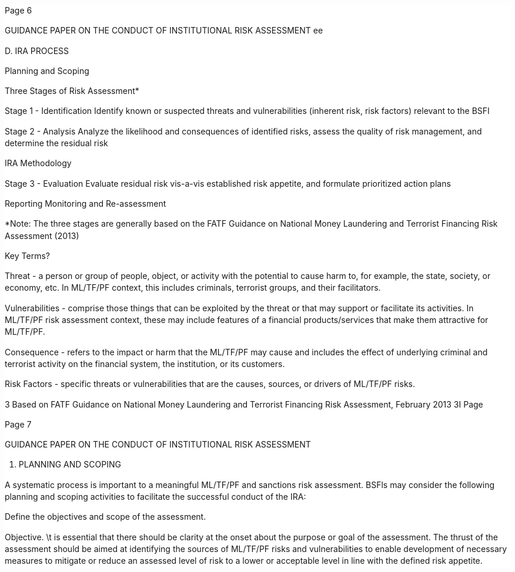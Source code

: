 Page 6

GUIDANCE PAPER ON THE CONDUCT OF INSTITUTIONAL RISK ASSESSMENT ee

D. IRA PROCESS

Planning and Scoping

Three Stages of Risk Assessment*

Stage 1 - Identification Identify known or suspected threats and vulnerabilities (inherent risk, risk factors) relevant to the BSFI

Stage 2 - Analysis Analyze the likelihood and consequences of identified risks, assess the quality of risk management, and determine the residual risk

IRA Methodology

Stage 3 - Evaluation Evaluate residual risk vis-a-vis established risk appetite, and formulate prioritized action plans

Reporting Monitoring and Re-assessment

*Note: The three stages are generally based on the FATF Guidance on National Money Laundering and Terrorist Financing Risk Assessment (2013)

Key Terms?

Threat - a person or group of people, object, or activity with the potential to cause harm to, for example, the state, society, or economy, etc. In ML/TF/PF context, this includes criminals, terrorist groups, and their facilitators.

Vulnerabilities - comprise those things that can be exploited by the threat or that may support or facilitate its activities. In ML/TF/PF risk assessment context, these may include features of a financial products/services that make them attractive for ML/TF/PF.

Consequence - refers to the impact or harm that the ML/TF/PF may cause and includes the effect of underlying criminal and terrorist activity on the financial system, the institution, or its customers.

Risk Factors - specific threats or vulnerabilities that are the causes, sources, or drivers of ML/TF/PF risks.

3 Based on FATF Guidance on National Money Laundering and Terrorist Financing Risk Assessment, February 2013 3I Page

Page 7

GUIDANCE PAPER ON THE CONDUCT OF INSTITUTIONAL RISK ASSESSMENT

1. PLANNING AND SCOPING

A systematic process is important to a meaningful ML/TF/PF and sanctions risk assessment. BSFls may consider the following planning and scoping activities to facilitate the successful conduct of the IRA:

Define the objectives and scope of the assessment.

Objective. \t is essential that there should be clarity at the onset about the purpose or goal of the assessment. The thrust of the assessment should be aimed at identifying the sources of ML/TF/PF risks and vulnerabilities to enable development of necessary measures to mitigate or reduce an assessed level of risk to a lower or acceptable level in line with the defined risk appetite.
